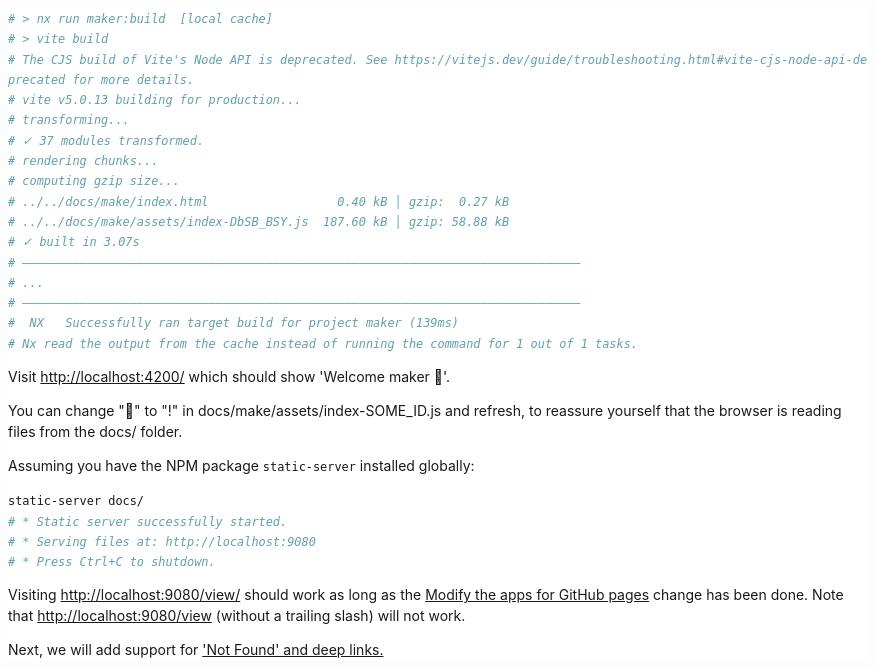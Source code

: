 ```bash
# > nx run maker:build  [local cache]
# > vite build
# The CJS build of Vite's Node API is deprecated. See https://vitejs.dev/guide/troubleshooting.html#vite-cjs-node-api-deprecated for more details.
# vite v5.0.13 building for production...
# transforming...
# ✓ 37 modules transformed.
# rendering chunks...
# computing gzip size...
# ../../docs/make/index.html                  0.40 kB │ gzip:  0.27 kB
# ../../docs/make/assets/index-DbSB_BSY.js  187.60 kB │ gzip: 58.88 kB
# ✓ built in 3.07s
# ——————————————————————————————————————————————————————————————————————————————
# ...
# ——————————————————————————————————————————————————————————————————————————————
#  NX   Successfully ran target build for project maker (139ms)
# Nx read the output from the cache instead of running the command for 1 out of 1 tasks.
```

Visit <http://localhost:4200/> which should show 'Welcome maker 👋'.

You can change "👋" to "!" in docs/make/assets/index-SOME_ID.js and refresh, to
reassure yourself that the browser is reading files from the docs/ folder.

Assuming you have the NPM package `static-server` installed globally:

```bash
static-server docs/
# * Static server successfully started.
# * Serving files at: http://localhost:9080
# * Press Ctrl+C to shutdown.
```

Visiting <http://localhost:9080/view/> should work as long as the
[Modify the apps for GitHub pages](#modify-the-apps-for-github-pages) change has
been done. Note that <http://localhost:9080/view> (without a trailing slash)
will not work.

Next, we will add support for ['Not Found' and deep links.](
./03-not-found-and-deep-links.md)